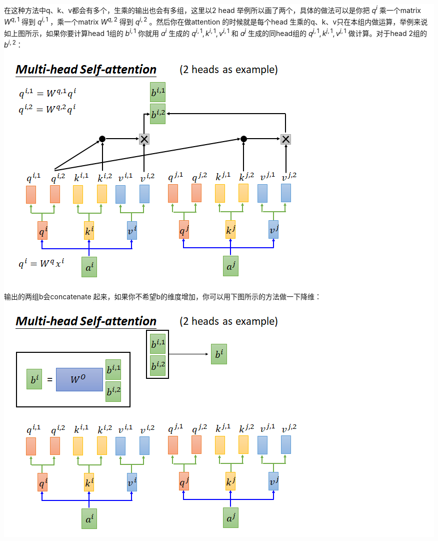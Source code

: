 在这种方法中q、k、v都会有多个，生乘的输出也会有多组，这里以2 head 举例所以画了两个，具体的做法可以是你把 $q^i$ 乘一个matrix $W^{q,1}$ 得到 $q^{i,1}$ ，乘一个matrix $W^{q,2}$ 得到 $q^{i,2}$ 。然后你在做attention 的时候就是每个head 生乘的q、k、v只在本组内做运算，举例来说如上图所示，如果你要计算head 1组的 $b^{i,1}$ 你就用  $a^i$ 生成的 $q^{i,1},k^{i,1},v^{i,1}$ 和 $a^j$ 生成的同head组的 $q^{j,1},k^{j,1},v^{j,1}$ 做计算。对于head 2组的 $b^{i,2}$：

![image-20210110195617004](images/image-20210110195617004.png)

输出的两组b会concatenate 起来，如果你不希望b的维度增加，你可以用下图所示的方法做一下降维：

![image-20210110195757986](images/image-20210110195757986.png)
